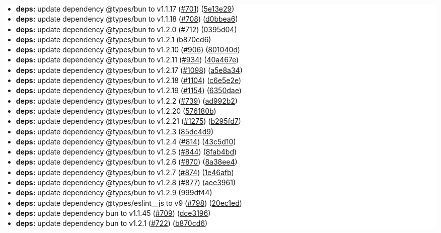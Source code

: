 * **deps:** update dependency @types/bun to v1.1.17 ([#701](https://github.com/dimitarvdimitrov/shared-workflows/issues/701)) ([5e13e29](https://github.com/dimitarvdimitrov/shared-workflows/commit/5e13e292b0349c6df2d86e8084b98599ad871541))
* **deps:** update dependency @types/bun to v1.1.18 ([#708](https://github.com/dimitarvdimitrov/shared-workflows/issues/708)) ([d0bbea6](https://github.com/dimitarvdimitrov/shared-workflows/commit/d0bbea64fe8a98258a0588d3244631fcb2df91cc))
* **deps:** update dependency @types/bun to v1.2.0 ([#712](https://github.com/dimitarvdimitrov/shared-workflows/issues/712)) ([0395d04](https://github.com/dimitarvdimitrov/shared-workflows/commit/0395d04bbf518e944eb8a8131dd486e15397c17f))
* **deps:** update dependency @types/bun to v1.2.1 ([b870cd6](https://github.com/dimitarvdimitrov/shared-workflows/commit/b870cd6f06bd6d4836b8387a0cb999970f3567ac))
* **deps:** update dependency @types/bun to v1.2.10 ([#906](https://github.com/dimitarvdimitrov/shared-workflows/issues/906)) ([801040d](https://github.com/dimitarvdimitrov/shared-workflows/commit/801040de7886465a40d713511ae5fdb35a5f36f1))
* **deps:** update dependency @types/bun to v1.2.11 ([#934](https://github.com/dimitarvdimitrov/shared-workflows/issues/934)) ([40a467e](https://github.com/dimitarvdimitrov/shared-workflows/commit/40a467ecdd1f5fc874978fdd4cc38ba3ba631b11))
* **deps:** update dependency @types/bun to v1.2.17 ([#1098](https://github.com/dimitarvdimitrov/shared-workflows/issues/1098)) ([a5e8a34](https://github.com/dimitarvdimitrov/shared-workflows/commit/a5e8a3415aa1f313f5ffce2cb56a4288f040dbb4))
* **deps:** update dependency @types/bun to v1.2.18 ([#1104](https://github.com/dimitarvdimitrov/shared-workflows/issues/1104)) ([c6e5e2e](https://github.com/dimitarvdimitrov/shared-workflows/commit/c6e5e2e4d64e41325193c2fa9bb71f69c159e340))
* **deps:** update dependency @types/bun to v1.2.19 ([#1154](https://github.com/dimitarvdimitrov/shared-workflows/issues/1154)) ([6350dae](https://github.com/dimitarvdimitrov/shared-workflows/commit/6350daebe7e0caa34881f80f824f9941787de161))
* **deps:** update dependency @types/bun to v1.2.2 ([#739](https://github.com/dimitarvdimitrov/shared-workflows/issues/739)) ([ad992b2](https://github.com/dimitarvdimitrov/shared-workflows/commit/ad992b221cd5fdb57fef2c23175aee04492dc409))
* **deps:** update dependency @types/bun to v1.2.20 ([576180b](https://github.com/dimitarvdimitrov/shared-workflows/commit/576180b08081ae46a7faa99efa67d44b268b4365))
* **deps:** update dependency @types/bun to v1.2.21 ([#1275](https://github.com/dimitarvdimitrov/shared-workflows/issues/1275)) ([b295fd7](https://github.com/dimitarvdimitrov/shared-workflows/commit/b295fd72b4aa4b96c7d8695ab5cf73e14aa714e8))
* **deps:** update dependency @types/bun to v1.2.3 ([85dc4d9](https://github.com/dimitarvdimitrov/shared-workflows/commit/85dc4d9f7e616b3a00182b88c42c1ddd1c77098d))
* **deps:** update dependency @types/bun to v1.2.4 ([#814](https://github.com/dimitarvdimitrov/shared-workflows/issues/814)) ([43c5d10](https://github.com/dimitarvdimitrov/shared-workflows/commit/43c5d10c8ffb2d22607bf6a77152754c5f8c4c12))
* **deps:** update dependency @types/bun to v1.2.5 ([#844](https://github.com/dimitarvdimitrov/shared-workflows/issues/844)) ([8fab4bd](https://github.com/dimitarvdimitrov/shared-workflows/commit/8fab4bd28249bfafcaf2117747b7a061a2319409))
* **deps:** update dependency @types/bun to v1.2.6 ([#870](https://github.com/dimitarvdimitrov/shared-workflows/issues/870)) ([8a38ee4](https://github.com/dimitarvdimitrov/shared-workflows/commit/8a38ee44a8324e55dff616769b68cc86e38d5b8f))
* **deps:** update dependency @types/bun to v1.2.7 ([#874](https://github.com/dimitarvdimitrov/shared-workflows/issues/874)) ([1e46afb](https://github.com/dimitarvdimitrov/shared-workflows/commit/1e46afbd91d92350afc9d2860dec14e4c882036a))
* **deps:** update dependency @types/bun to v1.2.8 ([#877](https://github.com/dimitarvdimitrov/shared-workflows/issues/877)) ([aee3961](https://github.com/dimitarvdimitrov/shared-workflows/commit/aee3961e7e714d80622ce31078e3398822645492))
* **deps:** update dependency @types/bun to v1.2.9 ([999df44](https://github.com/dimitarvdimitrov/shared-workflows/commit/999df44cfd88a5f765283459534e37d1c73e256b))
* **deps:** update dependency @types/eslint__js to v9 ([#798](https://github.com/dimitarvdimitrov/shared-workflows/issues/798)) ([20ec1ed](https://github.com/dimitarvdimitrov/shared-workflows/commit/20ec1ed63395cb0970e806205c470f683299666d))
* **deps:** update dependency bun to v1.1.45 ([#709](https://github.com/dimitarvdimitrov/shared-workflows/issues/709)) ([dce3196](https://github.com/dimitarvdimitrov/shared-workflows/commit/dce3196f450d5996a892145342320d9fc3c320bf))
* **deps:** update dependency bun to v1.2.1 ([#722](https://github.com/dimitarvdimitrov/shared-workflows/issues/722)) ([b870cd6](https://github.com/dimitarvdimitrov/shared-workflows/commit/b870cd6f06bd6d4836b8387a0cb999970f3567ac))